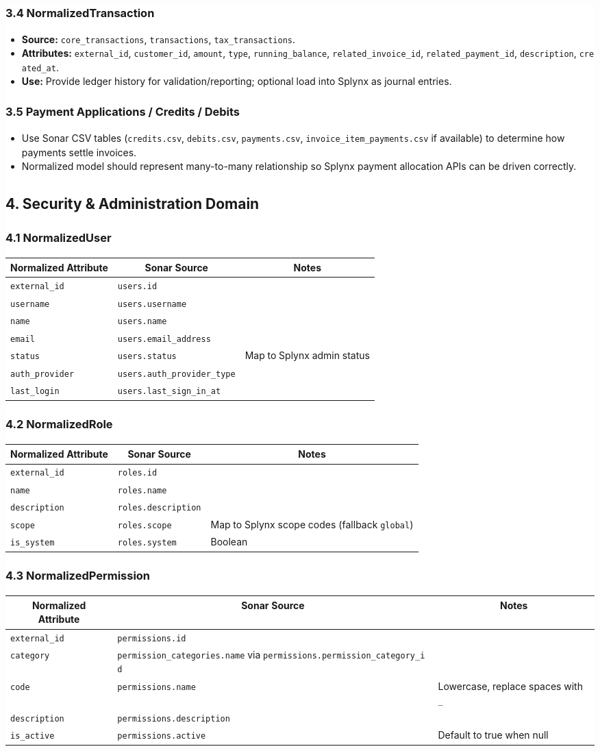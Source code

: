 ### 3.4 NormalizedTransaction

- **Source:** `core_transactions`, `transactions`, `tax_transactions`.
- **Attributes:** `external_id`, `customer_id`, `amount`, `type`, `running_balance`, `related_invoice_id`, `related_payment_id`, `description`, `created_at`.
- **Use:** Provide ledger history for validation/reporting; optional load into Splynx as journal entries.

### 3.5 Payment Applications / Credits / Debits

- Use Sonar CSV tables (`credits.csv`, `debits.csv`, `payments.csv`, `invoice_item_payments.csv` if available) to determine how payments settle invoices.
- Normalized model should represent many-to-many relationship so Splynx payment allocation APIs can be driven correctly.

## 4. Security & Administration Domain

### 4.1 NormalizedUser

| Normalized Attribute | Sonar Source | Notes |
| --- | --- | --- |
| `external_id` | `users.id` | |
| `username` | `users.username` | |
| `name` | `users.name` | |
| `email` | `users.email_address` | |
| `status` | `users.status` | Map to Splynx admin status |
| `auth_provider` | `users.auth_provider_type` | |
| `last_login` | `users.last_sign_in_at` | |

### 4.2 NormalizedRole

| Normalized Attribute | Sonar Source | Notes |
| --- | --- | --- |
| `external_id` | `roles.id` | |
| `name` | `roles.name` | |
| `description` | `roles.description` | |
| `scope` | `roles.scope` | Map to Splynx scope codes (fallback `global`) |
| `is_system` | `roles.system` | Boolean |

### 4.3 NormalizedPermission

| Normalized Attribute | Sonar Source | Notes |
| --- | --- | --- |
| `external_id` | `permissions.id` | |
| `category` | `permission_categories.name` via `permissions.permission_category_id` | |
| `code` | `permissions.name` | Lowercase, replace spaces with `_` |
| `description` | `permissions.description` | |
| `is_active` | `permissions.active` | Default to true when null |

